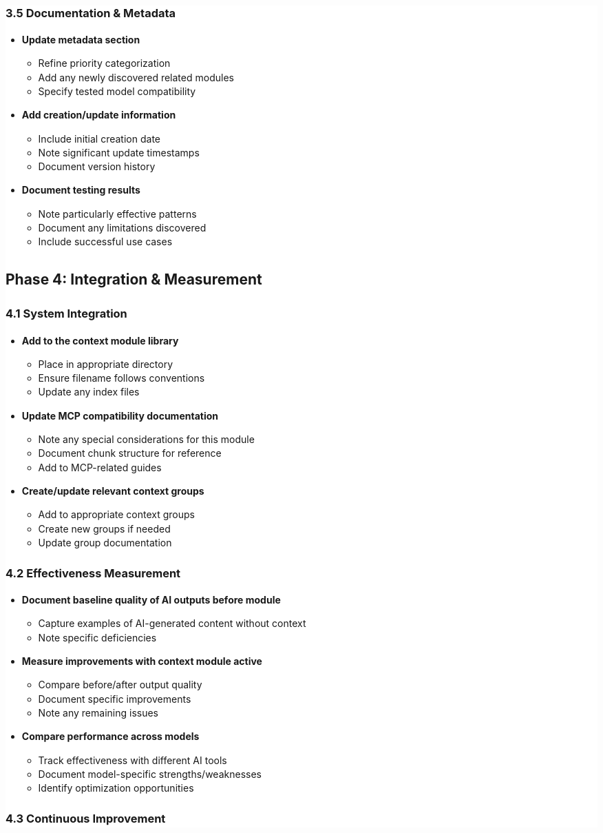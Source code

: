 ### 3.5 Documentation & Metadata

- **Update metadata section**
  - Refine priority categorization
  - Add any newly discovered related modules
  - Specify tested model compatibility

- **Add creation/update information**
  - Include initial creation date
  - Note significant update timestamps
  - Document version history

- **Document testing results**
  - Note particularly effective patterns
  - Document any limitations discovered
  - Include successful use cases

## Phase 4: Integration & Measurement

### 4.1 System Integration

- **Add to the context module library**
  - Place in appropriate directory
  - Ensure filename follows conventions
  - Update any index files

- **Update MCP compatibility documentation**
  - Note any special considerations for this module
  - Document chunk structure for reference
  - Add to MCP-related guides

- **Create/update relevant context groups**
  - Add to appropriate context groups
  - Create new groups if needed
  - Update group documentation

### 4.2 Effectiveness Measurement

- **Document baseline quality of AI outputs before module**
  - Capture examples of AI-generated content without context
  - Note specific deficiencies

- **Measure improvements with context module active**
  - Compare before/after output quality
  - Document specific improvements
  - Note any remaining issues

- **Compare performance across models**
  - Track effectiveness with different AI tools
  - Document model-specific strengths/weaknesses
  - Identify optimization opportunities

### 4.3 Continuous Improvement
